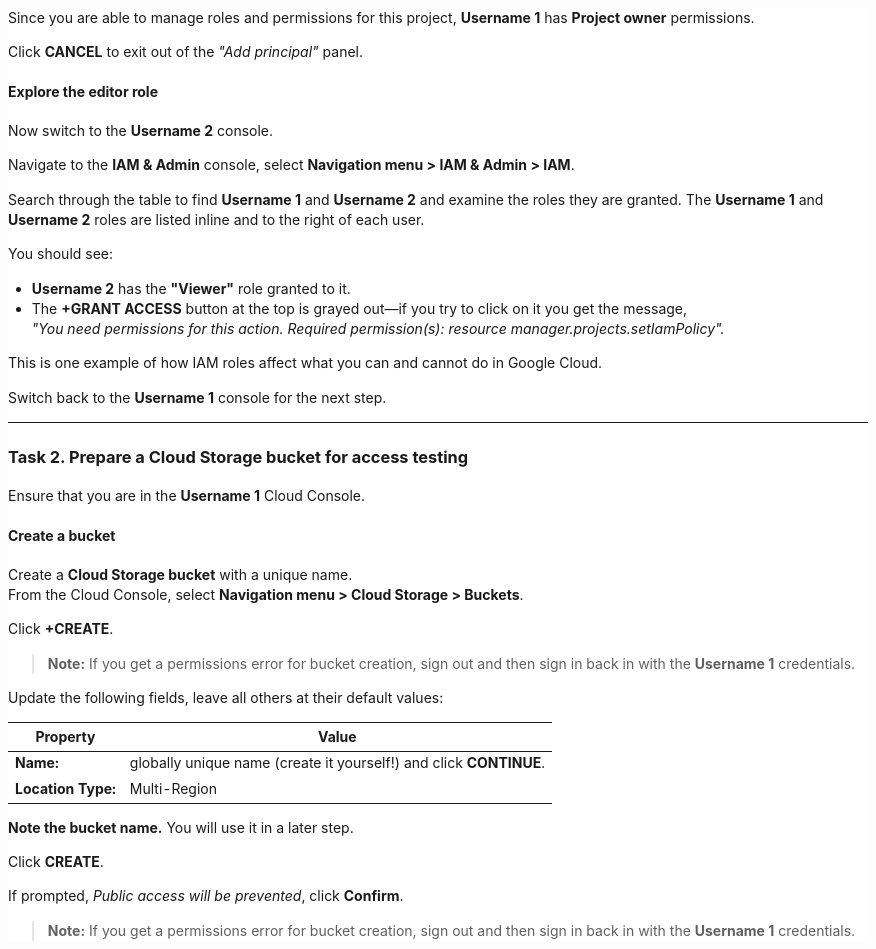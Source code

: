 Since you are able to manage roles and permissions for this project, **Username 1** has **Project owner** permissions.  

Click **CANCEL** to exit out of the *"Add principal"* panel.  

#### Explore the editor role  

Now switch to the **Username 2** console.  

Navigate to the **IAM & Admin** console, select **Navigation menu > IAM & Admin > IAM**.  

Search through the table to find **Username 1** and **Username 2** and examine the roles they are granted. The **Username 1** and **Username 2** roles are listed inline and to the right of each user.  

You should see:  

- **Username 2** has the **"Viewer"** role granted to it.  
- The **+GRANT ACCESS** button at the top is grayed out—if you try to click on it you get the message,  
  *"You need permissions for this action. Required permission(s): resource manager.projects.setIamPolicy".*  

This is one example of how IAM roles affect what you can and cannot do in Google Cloud.  

Switch back to the **Username 1** console for the next step.  

---

### Task 2. Prepare a Cloud Storage bucket for access testing  

Ensure that you are in the **Username 1** Cloud Console.  

#### Create a bucket  

Create a **Cloud Storage bucket** with a unique name.  
From the Cloud Console, select **Navigation menu > Cloud Storage > Buckets**.  

Click **+CREATE**.  

> **Note:** If you get a permissions error for bucket creation, sign out and then sign in back in with the **Username 1** credentials.  

Update the following fields, leave all others at their default values:  

| **Property**   | **Value** |
|--------------|----------|
| **Name:** | globally unique name (create it yourself!) and click **CONTINUE**. |
| **Location Type:** | Multi-Region |

**Note the bucket name.** You will use it in a later step.  

Click **CREATE**.  

If prompted, *Public access will be prevented*, click **Confirm**.  

> **Note:** If you get a permissions error for bucket creation, sign out and then sign in back in with the **Username 1** credentials.  
